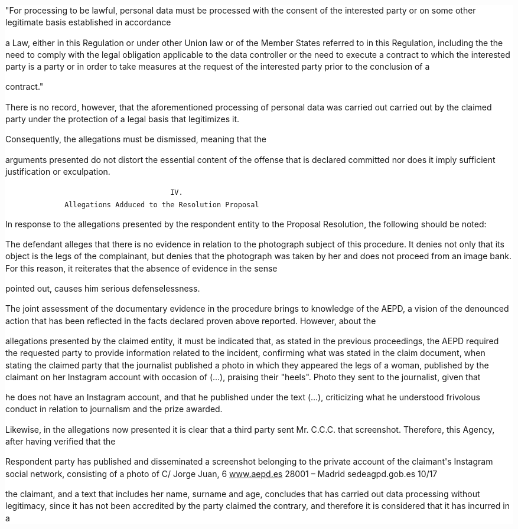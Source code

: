  "For processing to be lawful, personal data must be processed with the
consent of the interested party or on some other legitimate basis established in accordance

a Law, either in this Regulation or under other Union law
or of the Member States referred to in this Regulation, including the
the need to comply with the legal obligation applicable to the data controller or the
need to execute a contract to which the interested party is a party or in order to
take measures at the request of the interested party prior to the conclusion of a

contract."

There is no record, however, that the aforementioned processing of personal data was carried out
carried out by the claimed party under the protection of a legal basis that legitimizes it.

Consequently, the allegations must be dismissed, meaning that the

arguments presented do not distort the essential content of the offense that
is declared committed nor does it imply sufficient justification or exculpation.

                                           IV.
                  Allegations Adduced to the Resolution Proposal

In response to the allegations presented by the respondent entity to the Proposal
Resolution, the following should be noted:

The defendant alleges that there is no evidence in relation to the photograph
subject of this procedure. It denies not only that its object is the legs of the
complainant, but denies that the photograph was taken by her and does not proceed
from an image bank. For this reason, it reiterates that the absence of evidence in the sense

pointed out, causes him serious defenselessness.

The joint assessment of the documentary evidence in the procedure brings to
knowledge of the AEPD, a vision of the denounced action that has been
reflected in the facts declared proven above reported. However, about the

allegations presented by the claimed entity, it must be indicated that, as
stated in the previous proceedings, the AEPD required the requested party to provide information
related to the incident, confirming what was stated in the claim document,
when stating the claimed party that the journalist published a photo in which they appeared
the legs of a woman, published by the claimant on her Instagram account with
occasion of (...), praising their "heels". Photo they sent to the journalist, given that

he does not have an Instagram account, and that he published under the text (…), criticizing what he
understood frivolous conduct in relation to journalism and the prize awarded.

Likewise, in the allegations now presented it is clear that a third party sent Mr.
C.C.C. that screenshot. Therefore, this Agency, after having verified that the

Respondent party has published and disseminated a screenshot belonging to the
private account of the claimant's Instagram social network, consisting of a photo of
C/ Jorge Juan, 6 www.aepd.es
28001 – Madrid sedeagpd.gob.es 10/17

the claimant, and a text that includes her name, surname and age, concludes that
has carried out data processing without legitimacy, since it has not been accredited
by the party claimed the contrary, and therefore it is considered that it has incurred in a
